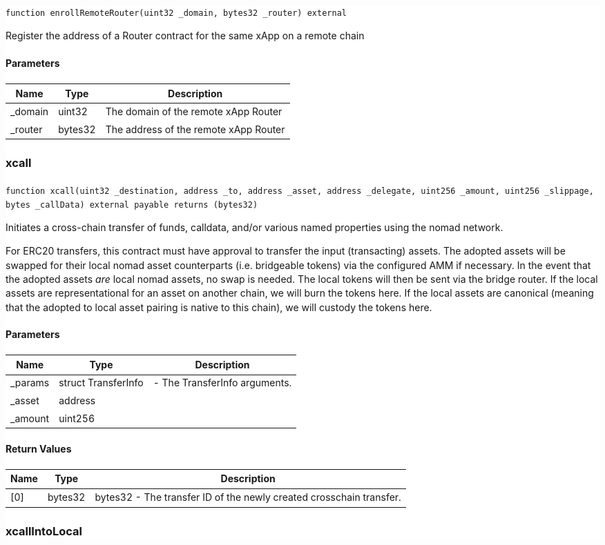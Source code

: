 ```solidity
function enrollRemoteRouter(uint32 _domain, bytes32 _router) external
```

Register the address of a Router contract for the same xApp on a remote chain

#### Parameters

| Name | Type | Description |
| ---- | ---- | ----------- |
| _domain | uint32 | The domain of the remote xApp Router |
| _router | bytes32 | The address of the remote xApp Router |

### xcall

```solidity
function xcall(uint32 _destination, address _to, address _asset, address _delegate, uint256 _amount, uint256 _slippage, bytes _callData) external payable returns (bytes32)
```

Initiates a cross-chain transfer of funds, calldata, and/or various named properties using the nomad
network.

For ERC20 transfers, this contract must have approval to transfer the input (transacting) assets. The adopted
assets will be swapped for their local nomad asset counterparts (i.e. bridgeable tokens) via the configured AMM if
necessary. In the event that the adopted assets *are* local nomad assets, no swap is needed. The local tokens will
then be sent via the bridge router. If the local assets are representational for an asset on another chain, we will
burn the tokens here. If the local assets are canonical (meaning that the adopted to local asset pairing is native
to this chain), we will custody the tokens here.

#### Parameters

| Name | Type | Description |
| ---- | ---- | ----------- |
| _params | struct TransferInfo | - The TransferInfo arguments. |
| _asset | address |  |
| _amount | uint256 |  |

#### Return Values

| Name | Type | Description |
| ---- | ---- | ----------- |
| [0] | bytes32 | bytes32 - The transfer ID of the newly created crosschain transfer. |

### xcallIntoLocal
